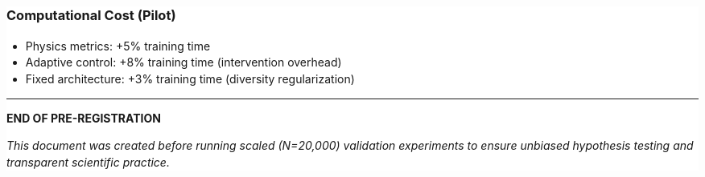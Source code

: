 ### Computational Cost (Pilot)

- Physics metrics: +5% training time
- Adaptive control: +8% training time (intervention overhead)
- Fixed architecture: +3% training time (diversity regularization)

---

**END OF PRE-REGISTRATION**

*This document was created before running scaled (N=20,000) validation experiments to ensure unbiased hypothesis testing and transparent scientific practice.*
